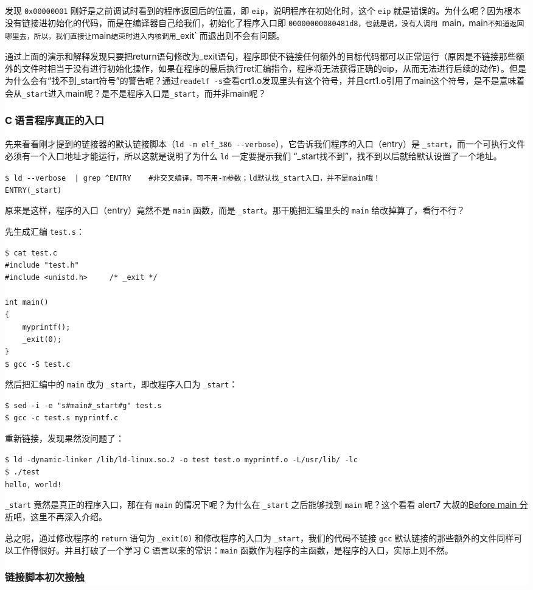 发现 `0x00000001` 刚好是之前调试时看到的程序返回后的位置，即 `eip`，说明程序在初始化时，这个 `eip` 就是错误的。为什么呢？因为根本没有链接进初始化的代码，而是在编译器自己给我们，初始化了程序入口即 `00000000080481d8，也就是说，没有人调用 `main`，`main` 不知道返回哪里去，所以，我们直接让 `main` 结束时进入内核调用 `_exit` 而退出则不会有问题。

通过上面的演示和解释发现只要把return语句修改为_exit语句，程序即使不链接任何额外的目标代码都可以正常运行（原因是不链接那些额外的文件时相当于没有进行初始化操作，如果在程序的最后执行ret汇编指令，程序将无法获得正确的eip，从而无法进行后续的动作）。但是为什么会有“找不到_start符号”的警告呢？通过`readelf -s`查看crt1.o发现里头有这个符号，并且crt1.o引用了main这个符号，是不是意味着会从`_start`进入main呢？是不是程序入口是`_start`，而并非main呢？

<span id="toc_27212_14734_26"></span>
### C 语言程序真正的入口

先来看看刚才提到的链接器的默认链接脚本（`ld -m elf_386 --verbose`），它告诉我们程序的入口（entry）是 `_start`，而一个可执行文件必须有一个入口地址才能运行，所以这就是说明了为什么 `ld` 一定要提示我们 “_start找不到”，找不到以后就给默认设置了一个地址。

```
$ ld --verbose  | grep ^ENTRY    #非交叉编译，可不用-m参数；ld默认找_start入口，并不是main哦！
ENTRY(_start)
```

原来是这样，程序的入口（entry）竟然不是 `main` 函数，而是 `_start`。那干脆把汇编里头的 `main` 给改掉算了，看行不行？

先生成汇编 `test.s`：

```
$ cat test.c
#include "test.h"
#include <unistd.h>     /* _exit */

int main()
{
	myprintf();
	_exit(0);
}
$ gcc -S test.c
```

然后把汇编中的 `main` 改为 `_start`，即改程序入口为 `_start`：

```
$ sed -i -e "s#main#_start#g" test.s
$ gcc -c test.s myprintf.c
```

重新链接，发现果然没问题了：

```
$ ld -dynamic-linker /lib/ld-linux.so.2 -o test test.o myprintf.o -L/usr/lib/ -lc
$ ./test
hello, world!
```

`_start` 竟然是真正的程序入口，那在有 `main` 的情况下呢？为什么在 `_start` 之后能够找到 `main` 呢？这个看看 alert7 大叔的[Before main 分析](http://www.xfocus.net/articles/200109/269.html)吧，这里不再深入介绍。

总之呢，通过修改程序的 `return` 语句为 `_exit(0)` 和修改程序的入口为 `_start`，我们的代码不链接 `gcc` 默认链接的那些额外的文件同样可以工作得很好。并且打破了一个学习 C 语言以来的常识：`main` 函数作为程序的主函数，是程序的入口，实际上则不然。

<span id="toc_27212_14734_27"></span>
### 链接脚本初次接触
